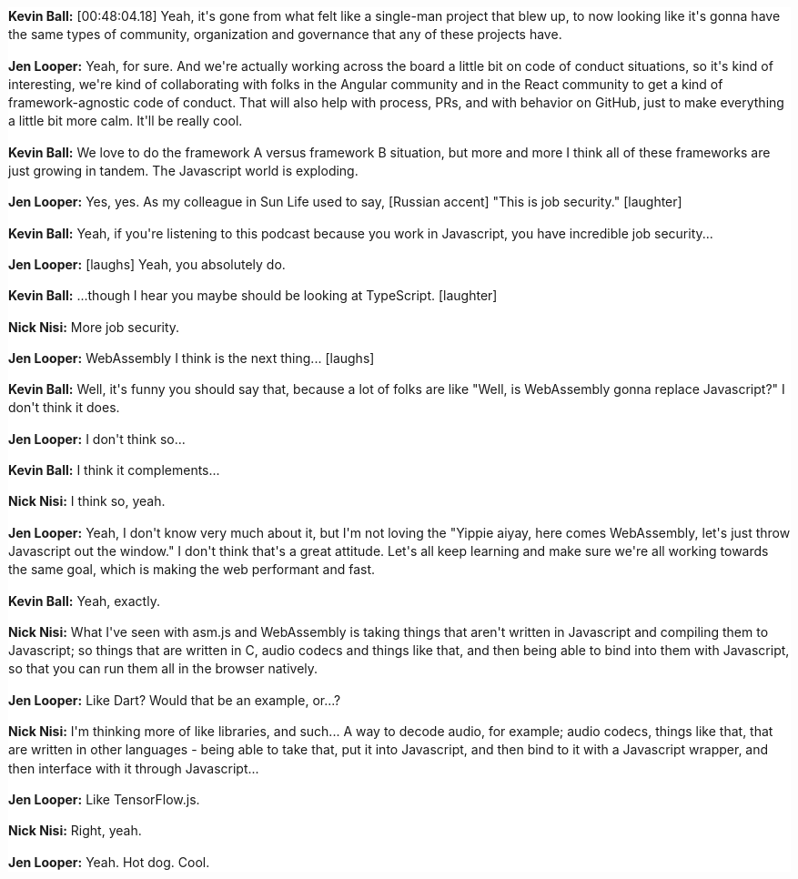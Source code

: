 **Kevin Ball:** \[00:48:04.18\] Yeah, it's gone from what felt like a single-man project that blew up, to now looking like it's gonna have the same types of community, organization and governance that any of these projects have.

**Jen Looper:** Yeah, for sure. And we're actually working across the board a little bit on code of conduct situations, so it's kind of interesting, we're kind of collaborating with folks in the Angular community and in the React community to get a kind of framework-agnostic code of conduct. That will also help with process, PRs, and with behavior on GitHub, just to make everything a little bit more calm. It'll be really cool.

**Kevin Ball:** We love to do the framework A versus framework B situation, but more and more I think all of these frameworks are just growing in tandem. The Javascript world is exploding.

**Jen Looper:** Yes, yes. As my colleague in Sun Life used to say, \[Russian accent\] "This is job security." \[laughter\]

**Kevin Ball:** Yeah, if you're listening to this podcast because you work in Javascript, you have incredible job security...

**Jen Looper:** \[laughs\] Yeah, you absolutely do.

**Kevin Ball:** ...though I hear you maybe should be looking at TypeScript. \[laughter\]

**Nick Nisi:** More job security.

**Jen Looper:** WebAssembly I think is the next thing... \[laughs\]

**Kevin Ball:** Well, it's funny you should say that, because a lot of folks are like "Well, is WebAssembly gonna replace Javascript?" I don't think it does.

**Jen Looper:** I don't think so...

**Kevin Ball:** I think it complements...

**Nick Nisi:** I think so, yeah.

**Jen Looper:** Yeah, I don't know very much about it, but I'm not loving the "Yippie aiyay, here comes WebAssembly, let's just throw Javascript out the window." I don't think that's a great attitude. Let's all keep learning and make sure we're all working towards the same goal, which is making the web performant and fast.

**Kevin Ball:** Yeah, exactly.

**Nick Nisi:** What I've seen with asm.js and WebAssembly is taking things that aren't written in Javascript and compiling them to Javascript; so things that are written in C, audio codecs and things like that, and then being able to bind into them with Javascript, so that you can run them all in the browser natively.

**Jen Looper:** Like Dart? Would that be an example, or...?

**Nick Nisi:** I'm thinking more of like libraries, and such... A way to decode audio, for example; audio codecs, things like that, that are written in other languages - being able to take that, put it into Javascript, and then bind to it with a Javascript wrapper, and then interface with it through Javascript...

**Jen Looper:** Like TensorFlow.js.

**Nick Nisi:** Right, yeah.

**Jen Looper:** Yeah. Hot dog. Cool.
